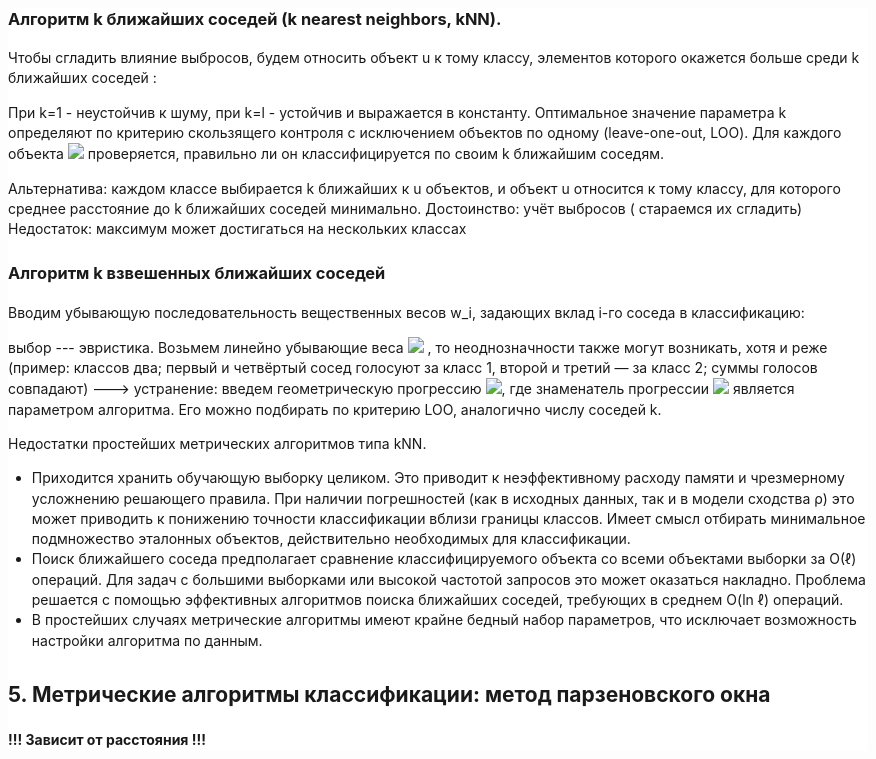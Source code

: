 ### Алгоритм k ближайших соседей (k nearest neighbors, kNN). 
Чтобы сгладить влияние выбросов, будем относить объект u к тому классу, элементов которого окажется больше среди k ближайших соседей ![](https://latex.codecogs.com/gif.latex?x_u%5E%7B%28i%29%7D%2C%20%5C%3B%20%5C%3B%20%5C%3B%20%5C%3B%20i%3D1%2C%5Ccdots%20%2Ck%3B):

![](https://latex.codecogs.com/gif.latex?w%28i%2Cu%29%3D%5Cleft%20%5B%20i%5Cleqslant%20k%20%5Cright%20%5D%3B%5C%3B%20%5C%3B%20%5C%3B%20%5C%3B%20%5C%3B%20%5C%3B%20%5C%3B%20%5C%3B%20a%28u%2CX%5El%2Ck%29%3D%5Carg%5Cmax_%7By%20%5Cin%20Y%7D%5Csum_%7Bi%3D1%7D%5E%7Bk%7D%5Cleft%20%5B%20y_u%5E%7B%28i%29%7D%3Dy%20%5Cright%20%5D)

При k=1 - неустойчив к шуму, при k=l - устойчив и выражается в константу. Оптимальное значение параметра k определяют по критерию скользящего контроля с исключением объектов по одному (leave-one-out, LOO). Для каждого объекта ![](https://latex.codecogs.com/gif.latex?x_i&space;\in&space;X^l) проверяется, правильно ли он классифицируется по своим k ближайшим соседям.

![](https://latex.codecogs.com/gif.latex?LOO%28k%2CX%5El%29%3D%5Csum_%7Bi%3D1%7D%5E%7Bl%7D%5Cleft%20%5B%20a%28x_i%2C%20X%5El%5Csetminus%20%5Cleft%20%5C%7B%20x_i%20%5Cright%20%5C%7D%2Ck%29%5Cneq%20y_i%5Cright%20%5D%5Crightarrow%20%5Cmin_%7Bk%7D)

Альтернатива: каждом классе выбирается k ближайших к u объектов, и объект u относится к тому классу, для которого среднее расстояние до k ближайших соседей минимально.
Достоинство: учёт выбросов ( стараемся их сгладить)
Недостаток: максимум может достигаться на нескольких классах

### Алгоритм k взвешенных ближайших соседей
Вводим убывающую последовательность вещественных весов w_i, задающих вклад i-го соседа в классификацию:

![](https://latex.codecogs.com/gif.latex?w%28i%2Cu%29%3D%5Cleft%20%5B%20i%5Cleqslant%20k%20%5Cright%20%5Dw_i%3B%5C%3B%20%5C%3B%20%5C%3B%20%5C%3B%20%5C%3B%20%5C%3B%20%5C%3B%20%5C%3B%20a%28u%2CX%5El%2Ck%29%3D%5Carg%5Cmax_%7By%20%5Cin%20Y%7D%5Csum_%7Bi%3D1%7D%5E%7Bk%7D%5Cleft%20%5B%20y_u%5E%7B%28i%29%7D%3Dy%20%5Cright%20%5Dw_i)
 
выбор ![](https://latex.codecogs.com/gif.latex?w_i) --- эвристика. Возьмем линейно убывающие веса ![](https://latex.codecogs.com/gif.latex?w_i=\frac{k&plus;1-i}{k}) , то неоднозначности также могут возникать, хотя и реже (пример: классов два; первый и четвёртый сосед голосуют за класс 1, второй и третий — за класс 2; суммы голосов совпадают) ---> устранение: введем геометрическую прогрессию ![](https://latex.codecogs.com/gif.latex?w_i=q^i), где знаменатель прогрессии ![](https://latex.codecogs.com/gif.latex?q\in(0,1)) является параметром алгоритма. Его можно подбирать по критерию LOO, аналогично числу соседей k.

Недостатки простейших метрических алгоритмов типа kNN.
- Приходится хранить обучающую выборку целиком. Это приводит к неэффективному расходу памяти и чрезмерному усложнению решающего правила.
При наличии погрешностей (как в исходных данных, так и в модели сходства ρ) это может приводить к понижению точности классификации вблизи границы классов. Имеет смысл отбирать минимальное подмножество эталонных объектов, действительно необходимых для классификации.
- Поиск ближайшего соседа предполагает сравнение классифицируемого объекта со всеми объектами выборки за O(ℓ) операций. Для задач с большими выборками или высокой частотой запросов это может оказаться накладно. Проблема решается с помощью эффективных алгоритмов поиска ближайших соседей, требующих в среднем O(ln ℓ) операций.
- В простейших случаях метрические алгоритмы имеют крайне бедный набор параметров, что исключает возможность настройки алгоритма по данным.

## 5. Метрические алгоритмы классификации: метод парзеновского окна

#### !!! Зависит от расстояния !!!
